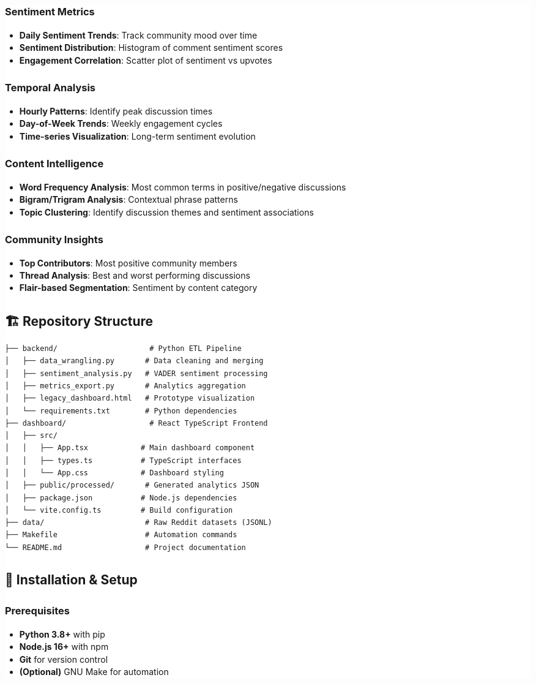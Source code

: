 ### Sentiment Metrics
- **Daily Sentiment Trends**: Track community mood over time
- **Sentiment Distribution**: Histogram of comment sentiment scores
- **Engagement Correlation**: Scatter plot of sentiment vs upvotes

### Temporal Analysis
- **Hourly Patterns**: Identify peak discussion times
- **Day-of-Week Trends**: Weekly engagement cycles
- **Time-series Visualization**: Long-term sentiment evolution

### Content Intelligence
- **Word Frequency Analysis**: Most common terms in positive/negative discussions
- **Bigram/Trigram Analysis**: Contextual phrase patterns
- **Topic Clustering**: Identify discussion themes and sentiment associations

### Community Insights
- **Top Contributors**: Most positive community members
- **Thread Analysis**: Best and worst performing discussions
- **Flair-based Segmentation**: Sentiment by content category

## 🏗 Repository Structure

```
├── backend/                     # Python ETL Pipeline
│   ├── data_wrangling.py       # Data cleaning and merging
│   ├── sentiment_analysis.py   # VADER sentiment processing
│   ├── metrics_export.py       # Analytics aggregation
│   ├── legacy_dashboard.html   # Prototype visualization
│   └── requirements.txt        # Python dependencies
├── dashboard/                   # React TypeScript Frontend
│   ├── src/
│   │   ├── App.tsx            # Main dashboard component
│   │   ├── types.ts           # TypeScript interfaces
│   │   └── App.css            # Dashboard styling
│   ├── public/processed/       # Generated analytics JSON
│   ├── package.json           # Node.js dependencies
│   └── vite.config.ts         # Build configuration
├── data/                       # Raw Reddit datasets (JSONL)
├── Makefile                    # Automation commands
└── README.md                   # Project documentation
```

## 🔧 Installation & Setup

### Prerequisites
- **Python 3.8+** with pip
- **Node.js 16+** with npm
- **Git** for version control
- **(Optional)** GNU Make for automation
